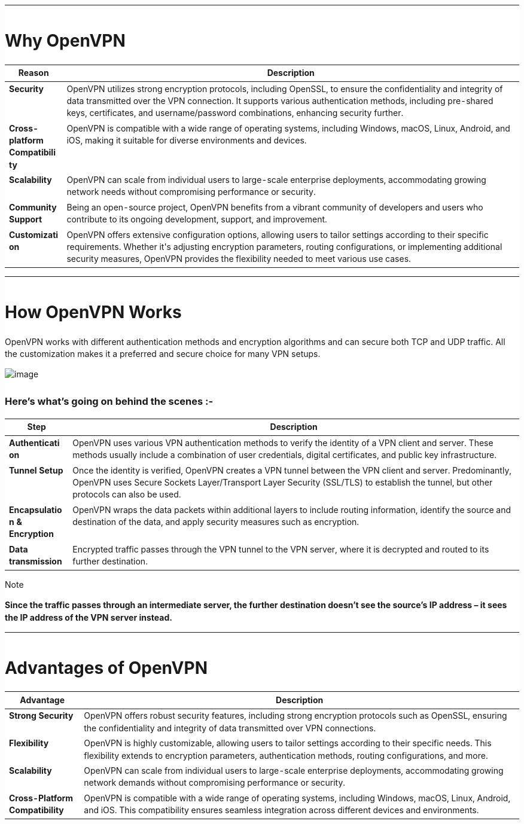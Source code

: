 ***

# Why OpenVPN

| **Reason** | **Description** |
| ---------- | --------------- |
| **Security** | OpenVPN utilizes strong encryption protocols, including OpenSSL, to ensure the confidentiality and integrity of data transmitted over the VPN connection. It supports various authentication methods, including pre-shared keys, certificates, and username/password combinations, enhancing security further. |
| **Cross-platform Compatibility** | OpenVPN is compatible with a wide range of operating systems, including Windows, macOS, Linux, Android, and iOS, making it suitable for diverse environments and devices. | 
| **Scalability** | OpenVPN can scale from individual users to large-scale enterprise deployments, accommodating growing network needs without compromising performance or security. |
| **Community Support** | Being an open-source project, OpenVPN benefits from a vibrant community of developers and users who contribute to its ongoing development, support, and improvement. |
| **Customization** | OpenVPN offers extensive configuration options, allowing users to tailor settings according to their specific requirements. Whether it's adjusting encryption parameters, routing configurations, or implementing additional security measures, OpenVPN provides the flexibility needed to meet various use cases. |       

***

# How OpenVPN Works

OpenVPN works with different authentication methods and encryption algorithms and can secure both TCP and UDP traffic. All the customization makes it a preferred and secure choice for many VPN setups.

<img width="500" alt="image" src="https://github.com/CodeOps-Hub/Documentation/assets/156057205/8e9affb1-47eb-4d75-b305-8aca5e878d34">


### Here’s what’s going on behind the scenes :-

| **Step** | **Description** |
| -------- | --------------- |
| **Authentication** | OpenVPN uses various VPN authentication methods to verify the identity of a VPN client and server. These methods usually include a combination of user credentials, digital certificates, and public key infrastructure. |
| **Tunnel Setup** | Once the identity is verified, OpenVPN creates a VPN tunnel between the VPN client and server. Predominantly, OpenVPN uses Secure Sockets Layer/Transport Layer Security (SSL/TLS) to establish the tunnel, but other protocols can also be used. |
| **Encapsulation & Encryption** | OpenVPN wraps the data packets within additional layers to include routing information, identify the source and destination of the data, and apply security measures such as encryption. |
| **Data transmission** |Encrypted traffic passes through the VPN tunnel to the VPN server, where it is decrypted and routed to its further destination. |

> [!Note]
> **Since the traffic passes through an intermediate server, the further destination doesn’t see the source’s IP address – it sees the IP address of the VPN server instead.**

***

# Advantages of OpenVPN

| **Advantage** | **Description** |
| ------------- | ---------------- |
| **Strong Security** | OpenVPN offers robust security features, including strong encryption protocols such as OpenSSL, ensuring the confidentiality and integrity of data transmitted over VPN connections. |
| **Flexibility** | OpenVPN is highly customizable, allowing users to tailor settings according to their specific needs. This flexibility extends to encryption parameters, authentication methods, routing configurations, and more. |
| **Scalability** |  OpenVPN can scale from individual users to large-scale enterprise deployments, accommodating growing network demands without compromising performance or security. |
| **Cross-Platform Compatibility** | OpenVPN is compatible with a wide range of operating systems, including Windows, macOS, Linux, Android, and iOS. This compatibility ensures seamless integration across different devices and environments. |
